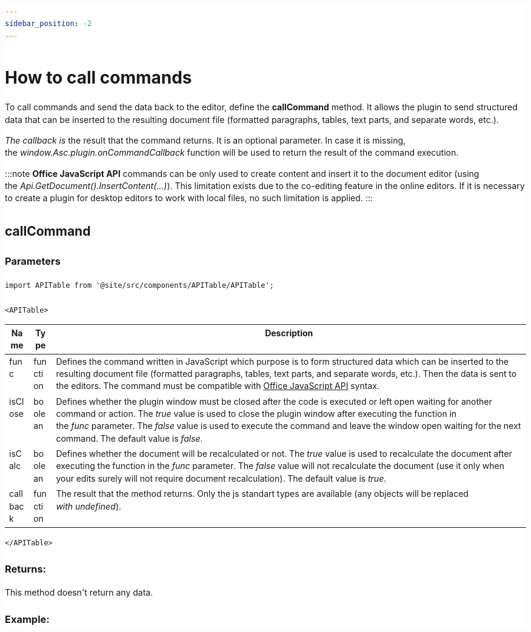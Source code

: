```yaml
---
sidebar_position: -2
---
```


# How to call commands

To call commands and send the data back to the editor, define the **callCommand** method. It allows the plugin to send structured data that can be inserted to the resulting document file (formatted paragraphs, tables, text parts, and separate words, etc.).

*The callback is* the result that the command returns. It is an optional parameter. In case it is missing, the *window.Asc.plugin.onCommandCallback* function will be used to return the result of the command execution.

:::note
**Office JavaScript API** commands can be only used to create content and insert it to the document editor (using the *Api.GetDocument().InsertContent(...)*). This limitation exists due to the co-editing feature in the online editors. If it is necessary to create a plugin for desktop editors to work with local files, no such limitation is applied.
:::

## callCommand

### Parameters

```mdx-code-block
import APITable from '@site/src/components/APITable/APITable';

<APITable>
```

| Name     | Type     | Description                                                                                                                                                                                                                                                                                                                                                                      |
|----------|----------|----------------------------------------------------------------------------------------------------------------------------------------------------------------------------------------------------------------------------------------------------------------------------------------------------------------------------------------------------------------------------------|
| func     | function | Defines the command written in JavaScript which purpose is to form structured data which can be inserted to the resulting document file (formatted paragraphs, tables, text parts, and separate words, etc.). Then the data is sent to the editors. The command must be compatible with [Office JavaScript API](../../../office-api/get-started/overview.md) syntax.             |
| isClose  | boolean  | Defines whether the plugin window must be closed after the code is executed or left open waiting for another command or action. The *true* value is used to close the plugin window after executing the function in the *func* parameter. The *false* value is used to execute the command and leave the window open waiting for the next command. The default value is *false*. |
| isCalc   | boolean  | Defines whether the document will be recalculated or not. The *true* value is used to recalculate the document after executing the function in the *func* parameter. The *false* value will not recalculate the document (use it only when your edits surely will not require document recalculation). The default value is *true*.                                              |
| callback | function | The result that the method returns. Only the js standart types are available (any objects will be replaced *with undefined*).                                                                                                                                                                                                                                                    |

```mdx-code-block
</APITable>
```

### Returns:

This method doesn't return any data.

### Example:
